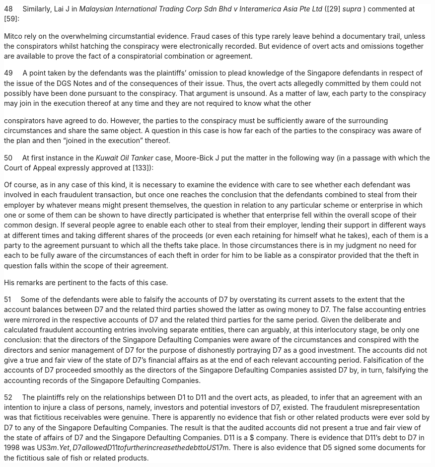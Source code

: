 48     Similarly, Lai J in _Malaysian International Trading Corp Sdn Bhd v Interamerica Asia Pte Ltd_ ([29] _supra_ ) commented at [59]: 

 Mitco rely on the overwhelming circumstantial evidence. Fraud cases of this type rarely leave behind a documentary trail, unless the conspirators whilst hatching the conspiracy were electronically recorded. But evidence of overt acts and omissions together are available to prove the fact of a conspiratorial combination or agreement. 

49     A point taken by the defendants was the plaintiffs’ omission to plead knowledge of the Singapore defendants in respect of the issue of the DGS Notes and of the consequences of their issue. Thus, the overt acts allegedly committed by them could not possibly have been done pursuant to the conspiracy. That argument is unsound. As a matter of law, each party to the conspiracy may join in the execution thereof at any time and they are not required to know what the other 


conspirators have agreed to do. However, the parties to the conspiracy must be sufficiently aware of the surrounding circumstances and share the same object. A question in this case is how far each of the parties to the conspiracy was aware of the plan and then “joined in the execution” thereof. 

50     At first instance in the _Kuwait Oil Tanker_ case, Moore-Bick J put the matter in the following way (in a passage with which the Court of Appeal expressly approved at [133]): 

 Of course, as in any case of this kind, it is necessary to examine the evidence with care to see whether each defendant was involved in each fraudulent transaction, but once one reaches the conclusion that the defendants combined to steal from their employer by whatever means might present themselves, the question in relation to any particular scheme or enterprise in which one or some of them can be shown to have directly participated is whether that enterprise fell within the overall scope of their common design. If several people agree to enable each other to steal from their employer, lending their support in different ways at different times and taking different shares of the proceeds (or even each retaining for himself what he takes), each of them is a party to the agreement pursuant to which all the thefts take place. In those circumstances there is in my judgment no need for each to be fully aware of the circumstances of each theft in order for him to be liable as a conspirator provided that the theft in question falls within the scope of their agreement. 

His remarks are pertinent to the facts of this case. 

51     Some of the defendants were able to falsify the accounts of D7 by overstating its current assets to the extent that the account balances between D7 and the related third parties showed the latter as owing money to D7. The false accounting entries were mirrored in the respective accounts of D7 and the related third parties for the same period. Given the deliberate and calculated fraudulent accounting entries involving separate entities, there can arguably, at this interlocutory stage, be only one conclusion: that the directors of the Singapore Defaulting Companies were aware of the circumstances and conspired with the directors and senior management of D7 for the purpose of dishonestly portraying D7 as a good investment. The accounts did not give a true and fair view of the state of D7’s financial affairs as at the end of each relevant accounting period. Falsification of the accounts of D7 proceeded smoothly as the directors of the Singapore Defaulting Companies assisted D7 by, in turn, falsifying the accounting records of the Singapore Defaulting Companies. 

52     The plaintiffs rely on the relationships between D1 to D11 and the overt acts, as pleaded, to infer that an agreement with an intention to injure a class of persons, namely, investors and potential investors of D7, existed. The fraudulent misrepresentation was that fictitious receivables were genuine. There is apparently no evidence that fish or other related products were ever sold by D7 to any of the Singapore Defaulting Companies. The result is that the audited accounts did not present a true and fair view of the state of affairs of D7 and the Singapore Defaulting Companies. D11 is a $ company. There is evidence that D11’s debt to D7 in 1998 was US$3m. Yet, D7 allowed D11 to further increase the debt to US$17m. There is also evidence that D5 signed some documents for the fictitious sale of fish or related products. 
